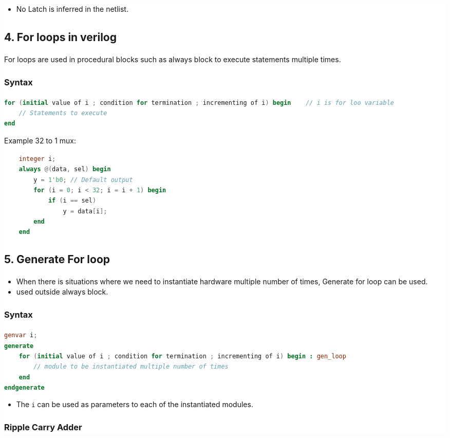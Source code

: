  - No Latch is inferred in the netlist.

## 4. For loops in verilog

For loops are used in procedural blocks such as always block to execute statements multiple times.

### Syntax
```verilog
for (initial value of i ; condition for termination ; incrementing of i) begin    // i is for loo variable
    // Statements to execute
end
```

Example 32 to 1 mux:
```verilog
    integer i;
    always @(data, sel) begin
        y = 1'b0; // Default output
        for (i = 0; i < 32; i = i + 1) begin
            if (i == sel)
                y = data[i];
        end
    end
```

## 5. Generate For loop 

 - When there is situations where we need to instantiate hardware multiple number of times, Generate for loop can be used.
 - used outside always block.

### Syntax
```verilog
genvar i;
generate
    for (initial value of i ; condition for termination ; incrementing of i) begin : gen_loop
        // module to be instantiated multiple number of times
    end
endgenerate
```

 - The ```i``` can be used as parameters to each of the instantiated modules.

### Ripple Carry Adder
